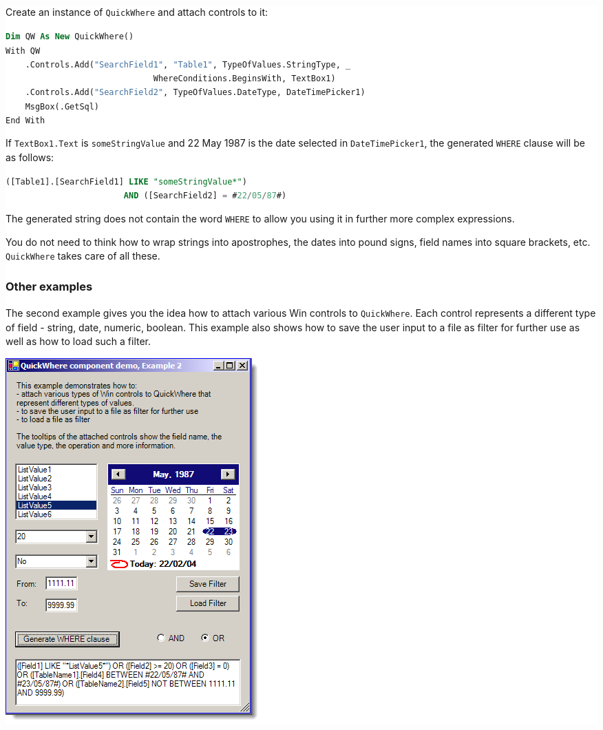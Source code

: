 Create an instance of `QuickWhere` and attach controls to it:

```vb
Dim QW As New QuickWhere()
With QW
    .Controls.Add("SearchField1", "Table1", TypeOfValues.StringType, _
                              WhereConditions.BeginsWith, TextBox1)
    .Controls.Add("SearchField2", TypeOfValues.DateType, DateTimePicker1)
    MsgBox(.GetSql)                
End With
```

If `TextBox1.Text` is `someStringValue` and 22 May 1987 is the date selected in `DateTimePicker1`, the generated `WHERE` clause will be as follows:

```sql
([Table1].[SearchField1] LIKE "someStringValue*") 
                        AND ([SearchField2] = #22/05/87#)
```

The generated string does not contain the word `WHERE` to allow you using it in further more complex expressions.

You do not need to think how to wrap strings into apostrophes, the dates into pound signs, field names into square brackets, etc. `QuickWhere` takes care of all these.

### Other examples

The second example gives you the idea how to attach various Win controls to `QuickWhere`. Each control represents a different type of field - string, date, numeric, boolean. This example also shows how to save the user input to a file as filter for further use as well as how to load such a filter.

![How to use QuickWhere](QW-Example-2.png)
